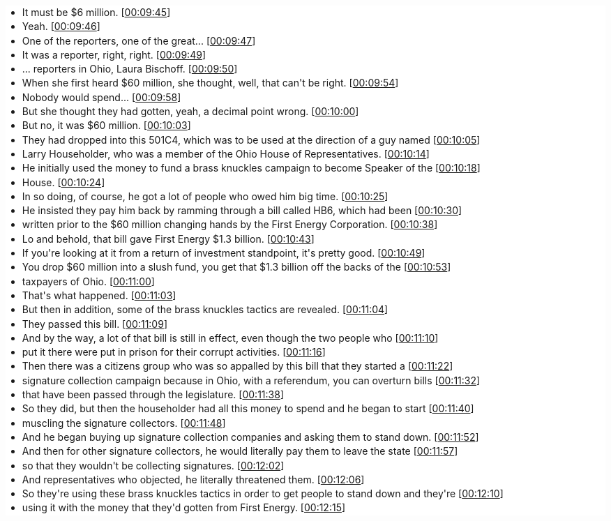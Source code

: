 *  It must be $6 million. [[00:09:45](https://www.youtube.com/watch?v=orR3DIHEMw4&t=585.08s)]
*  Yeah. [[00:09:46](https://www.youtube.com/watch?v=orR3DIHEMw4&t=586.08s)]
*  One of the reporters, one of the great... [[00:09:47](https://www.youtube.com/watch?v=orR3DIHEMw4&t=587.08s)]
*  It was a reporter, right, right. [[00:09:49](https://www.youtube.com/watch?v=orR3DIHEMw4&t=589.84s)]
*  ... reporters in Ohio, Laura Bischoff. [[00:09:50](https://www.youtube.com/watch?v=orR3DIHEMw4&t=590.84s)]
*  When she first heard $60 million, she thought, well, that can't be right. [[00:09:54](https://www.youtube.com/watch?v=orR3DIHEMw4&t=594.04s)]
*  Nobody would spend... [[00:09:58](https://www.youtube.com/watch?v=orR3DIHEMw4&t=598.2s)]
*  But she thought they had gotten, yeah, a decimal point wrong. [[00:10:00](https://www.youtube.com/watch?v=orR3DIHEMw4&t=600.0s)]
*  But no, it was $60 million. [[00:10:03](https://www.youtube.com/watch?v=orR3DIHEMw4&t=603.12s)]
*  They had dropped into this 501C4, which was to be used at the direction of a guy named [[00:10:05](https://www.youtube.com/watch?v=orR3DIHEMw4&t=605.16s)]
*  Larry Householder, who was a member of the Ohio House of Representatives. [[00:10:14](https://www.youtube.com/watch?v=orR3DIHEMw4&t=614.24s)]
*  He initially used the money to fund a brass knuckles campaign to become Speaker of the [[00:10:18](https://www.youtube.com/watch?v=orR3DIHEMw4&t=618.0799999999999s)]
*  House. [[00:10:24](https://www.youtube.com/watch?v=orR3DIHEMw4&t=624.1999999999999s)]
*  In so doing, of course, he got a lot of people who owed him big time. [[00:10:25](https://www.youtube.com/watch?v=orR3DIHEMw4&t=625.72s)]
*  He insisted they pay him back by ramming through a bill called HB6, which had been [[00:10:30](https://www.youtube.com/watch?v=orR3DIHEMw4&t=630.44s)]
*  written prior to the $60 million changing hands by the First Energy Corporation. [[00:10:38](https://www.youtube.com/watch?v=orR3DIHEMw4&t=638.0s)]
*  Lo and behold, that bill gave First Energy $1.3 billion. [[00:10:43](https://www.youtube.com/watch?v=orR3DIHEMw4&t=643.1600000000001s)]
*  If you're looking at it from a return of investment standpoint, it's pretty good. [[00:10:49](https://www.youtube.com/watch?v=orR3DIHEMw4&t=649.0400000000001s)]
*  You drop $60 million into a slush fund, you get that $1.3 billion off the backs of the [[00:10:53](https://www.youtube.com/watch?v=orR3DIHEMw4&t=653.8000000000001s)]
*  taxpayers of Ohio. [[00:11:00](https://www.youtube.com/watch?v=orR3DIHEMw4&t=660.24s)]
*  That's what happened. [[00:11:03](https://www.youtube.com/watch?v=orR3DIHEMw4&t=663.52s)]
*  But then in addition, some of the brass knuckles tactics are revealed. [[00:11:04](https://www.youtube.com/watch?v=orR3DIHEMw4&t=664.52s)]
*  They passed this bill. [[00:11:09](https://www.youtube.com/watch?v=orR3DIHEMw4&t=669.5s)]
*  And by the way, a lot of that bill is still in effect, even though the two people who [[00:11:10](https://www.youtube.com/watch?v=orR3DIHEMw4&t=670.5s)]
*  put it there were put in prison for their corrupt activities. [[00:11:16](https://www.youtube.com/watch?v=orR3DIHEMw4&t=676.8s)]
*  Then there was a citizens group who was so appalled by this bill that they started a [[00:11:22](https://www.youtube.com/watch?v=orR3DIHEMw4&t=682.1600000000001s)]
*  signature collection campaign because in Ohio, with a referendum, you can overturn bills [[00:11:32](https://www.youtube.com/watch?v=orR3DIHEMw4&t=692.2s)]
*  that have been passed through the legislature. [[00:11:38](https://www.youtube.com/watch?v=orR3DIHEMw4&t=698.32s)]
*  So they did, but then the householder had all this money to spend and he began to start [[00:11:40](https://www.youtube.com/watch?v=orR3DIHEMw4&t=700.88s)]
*  muscling the signature collectors. [[00:11:48](https://www.youtube.com/watch?v=orR3DIHEMw4&t=708.32s)]
*  And he began buying up signature collection companies and asking them to stand down. [[00:11:52](https://www.youtube.com/watch?v=orR3DIHEMw4&t=712.92s)]
*  And then for other signature collectors, he would literally pay them to leave the state [[00:11:57](https://www.youtube.com/watch?v=orR3DIHEMw4&t=717.72s)]
*  so that they wouldn't be collecting signatures. [[00:12:02](https://www.youtube.com/watch?v=orR3DIHEMw4&t=722.36s)]
*  And representatives who objected, he literally threatened them. [[00:12:06](https://www.youtube.com/watch?v=orR3DIHEMw4&t=726.8s)]
*  So they're using these brass knuckles tactics in order to get people to stand down and they're [[00:12:10](https://www.youtube.com/watch?v=orR3DIHEMw4&t=730.84s)]
*  using it with the money that they'd gotten from First Energy. [[00:12:15](https://www.youtube.com/watch?v=orR3DIHEMw4&t=735.04s)]